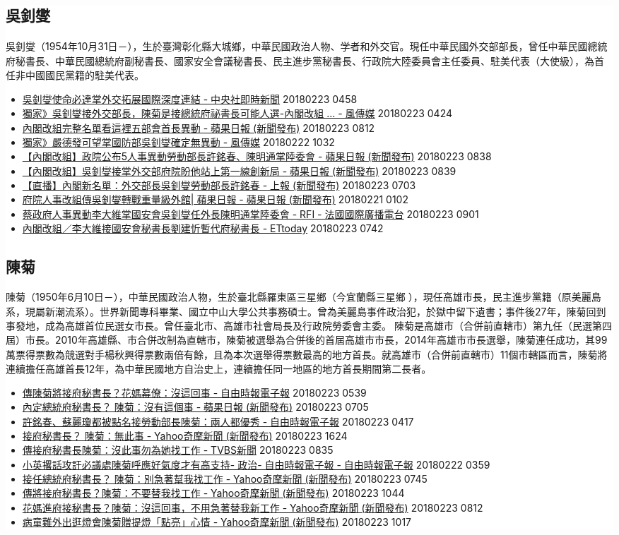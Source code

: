 ## 吳釗燮

吳釗燮（1954年10月31日－），生於臺灣彰化縣大城鄉，中華民國政治人物、学者和外交官。現任中華民國外交部部長，曾任中華民國總統府秘書長、中華民國總統府副秘書長、國家安全會議秘書長、民主進步黨秘書長、行政院大陸委員會主任委員、駐美代表（大使級），為首任非中國國民黨籍的駐美代表。
- [吳釗燮使命必達掌外交拓展國際深度連結 - 中央社即時新聞](http://www.cna.com.tw/news/firstnews/201802230120-1.aspx "吳釗燮使命必達掌外交拓展國際深度連結 - 中央社即時新聞") 20180223 0458
- [獨家》吳釗燮接外交部長，陳菊是接總統府祕書長可能人選-內閣改組 ... - 風傳媒](http://www.storm.mg/article/402193 "獨家》吳釗燮接外交部長，陳菊是接總統府祕書長可能人選-內閣改組 ... - 風傳媒") 20180223 0424
- [內閣改組完整名單看這裡五部會首長異動 - 蘋果日報 (新聞發布)](https://tw.appledaily.com/new/realtime/20180223/1302810 "內閣改組完整名單看這裡五部會首長異動 - 蘋果日報 (新聞發布)") 20180223 0812
- [獨家》嚴德發可望掌國防部吳釗燮確定無異動 - 風傳媒](http://www.storm.mg/article/401925 "獨家》嚴德發可望掌國防部吳釗燮確定無異動 - 風傳媒") 20180222 1032
- [【內閣改組】政院公布5人事異動勞動部長許銘春、陳明通掌陸委會 - 蘋果日報 (新聞發布)](https://tw.appledaily.com/new/realtime/20180223/1302555/ "【內閣改組】政院公布5人事異動勞動部長許銘春、陳明通掌陸委會 - 蘋果日報 (新聞發布)") 20180223 0838
- [【內閣改組】吳釗燮接掌外交部府院盼他站上第一線創新局 - 蘋果日報 (新聞發布)](https://tw.news.appledaily.com/new/realtime/20180223/1302663/ "【內閣改組】吳釗燮接掌外交部府院盼他站上第一線創新局 - 蘋果日報 (新聞發布)") 20180223 0839
- [【直播】內閣新名單：外交部長吳釗燮勞動部長許銘春 - 上報 (新聞發布)](http://www.upmedia.mg/news_info.php?SerialNo=35767 "【直播】內閣新名單：外交部長吳釗燮勞動部長許銘春 - 上報 (新聞發布)") 20180223 0703
- [府院人事改組傳吳釗燮轉戰重量級外館| 蘋果日報 - 蘋果日報 (新聞發布)](https://tw.appledaily.com/new/realtime/20180221/1301244/ "府院人事改組傳吳釗燮轉戰重量級外館| 蘋果日報 - 蘋果日報 (新聞發布)") 20180221 0102
- [蔡政府人事異動李大維掌國安會吳釗燮任外長陳明通掌陸委會 - RFI - 法國國際廣播電台](http://trad.cn.rfi.fr/%E6%94%BF%E6%B2%BB/20180223-%E8%94%A1%E6%94%BF%E5%BA%9C%E4%BA%BA%E4%BA%8B%E7%95%B0%E5%8B%95%E6%9D%8E%E5%A4%A7%E7%B6%AD%E6%8E%8C%E5%9C%8B%E5%AE%89%E6%9C%83%E5%90%B3%E9%87%97%E7%87%AE%E4%BB%BB%E5%A4%96%E9%95%B7%E9%99%B3%E6%98%8E%E9%80%9A%E6%8E%8C%E9%99%B8%E5%A7%94%E6%9C%83 "蔡政府人事異動李大維掌國安會吳釗燮任外長陳明通掌陸委會 - RFI - 法國國際廣播電台") 20180223 0901
- [內閣改組／李大維接國安會秘書長劉建忻暫代府秘書長 - ETtoday](https://www.ettoday.net/news/20180223/1118111.htm "內閣改組／李大維接國安會秘書長劉建忻暫代府秘書長 - ETtoday") 20180223 0742

## 陳菊

陳菊（1950年6月10日－），中華民國政治人物，生於臺北縣羅東區三星鄉（今宜蘭縣三星鄉 ），現任高雄市長，民主進步黨籍（原美麗島系，現屬新潮流系）。世界新聞專科畢業、國立中山大學公共事務碩士。曾為美麗島事件政治犯，於獄中留下遺書；事件後27年，陳菊回到事發地，成為高雄首位民選女市長。曾任臺北市、高雄市社會局長及行政院勞委會主委。
陳菊是高雄市（合併前直轄市）第九任（民選第四屆）市長。2010年高雄縣、市合併改制為直轄市，陳菊被選舉為合併後的首屆高雄市市長，2014年高雄市市長選舉，陳菊連任成功，其99萬票得票數為競選對手楊秋興得票數兩倍有餘，且為本次選舉得票數最高的地方首長。就高雄市（合併前直轄市）11個市轄區而言，陳菊將連續擔任高雄首長12年，為中華民國地方自治史上，連續擔任同一地區的地方首長期間第二長者。
- [傳陳菊將接府秘書長？花媽幕僚：沒這回事 - 自由時報電子報](http://news.ltn.com.tw/news/politics/breakingnews/2347494 "傳陳菊將接府秘書長？花媽幕僚：沒這回事 - 自由時報電子報") 20180223 0539
- [內定總統府秘書長？ 陳菊：沒有這個事 - 蘋果日報 (新聞發布)](https://tw.appledaily.com/new/realtime/20180223/1302750/ "內定總統府秘書長？ 陳菊：沒有這個事 - 蘋果日報 (新聞發布)") 20180223 0705
- [許銘春、蘇麗瓊都被點名接勞動部長陳菊：兩人都優秀 - 自由時報電子報](http://news.ltn.com.tw/news/politics/breakingnews/2347400 "許銘春、蘇麗瓊都被點名接勞動部長陳菊：兩人都優秀 - 自由時報電子報") 20180223 0417
- [接府秘書長？ 陳菊：無此事 - Yahoo奇摩新聞 (新聞發布)](https://tw.news.yahoo.com/%E6%8E%A5%E5%BA%9C%E7%A7%98%E6%9B%B8%E9%95%B7-%E9%99%B3%E8%8F%8A-%E7%84%A1%E6%AD%A4%E4%BA%8B-160000919.html "接府秘書長？ 陳菊：無此事 - Yahoo奇摩新聞 (新聞發布)") 20180223 1624
- [傳接府秘書長陳菊：沒此事勿為她找工作 - TVBS新聞](https://news.tvbs.com.tw/politics/873797 "傳接府秘書長陳菊：沒此事勿為她找工作 - TVBS新聞") 20180223 0835
- [小英撂話攻訐必議處陳菊呼應好氣度才有高支持- 政治- 自由時報電子報 - 自由時報電子報](http://news.ltn.com.tw/news/politics/breakingnews/2346367 "小英撂話攻訐必議處陳菊呼應好氣度才有高支持- 政治- 自由時報電子報 - 自由時報電子報") 20180222 0359
- [接任總統府秘書長？ 陳菊：別急著幫我找工作 - Yahoo奇摩新聞 (新聞發布)](https://tw.news.yahoo.com/%E6%8E%A5%E4%BB%BB%E7%B8%BD%E7%B5%B1%E5%BA%9C%E7%A7%98%E6%9B%B8%E9%95%B7-%E9%99%B3%E8%8F%8A-%E5%88%A5%E6%80%A5%E8%91%97%E5%B9%AB%E6%88%91%E6%89%BE%E5%B7%A5%E4%BD%9C-074535088.html "接任總統府秘書長？ 陳菊：別急著幫我找工作 - Yahoo奇摩新聞 (新聞發布)") 20180223 0745
- [傳將接府秘書長？陳菊：不要替我找工作 - Yahoo奇摩新聞 (新聞發布)](https://tw.news.yahoo.com/%E5%82%B3%E5%B0%87%E6%8E%A5%E5%BA%9C%E7%A7%98%E6%9B%B8%E9%95%B7-%E9%99%B3%E8%8F%8A-%E4%B8%8D%E8%A6%81%E6%9B%BF%E6%88%91%E6%89%BE%E5%B7%A5%E4%BD%9C-101721412.html "傳將接府秘書長？陳菊：不要替我找工作 - Yahoo奇摩新聞 (新聞發布)") 20180223 1044
- [花媽進府接秘書長？陳菊：沒這回事，不用急著替我新工作 - Yahoo奇摩新聞 (新聞發布)](https://tw.news.yahoo.com/%E8%8A%B1%E5%AA%BD%E9%80%B2%E5%BA%9C%E6%8E%A5%E7%A7%98%E6%9B%B8%E9%95%B7-%E9%99%B3%E8%8F%8A-%E6%B2%92%E9%80%99%E5%9B%9E%E4%BA%8B-%E4%B8%8D%E7%94%A8%E6%80%A5%E8%91%97%E6%9B%BF%E6%88%91%E6%96%B0%E5%B7%A5%E4%BD%9C-074001820.html "花媽進府接秘書長？陳菊：沒這回事，不用急著替我新工作 - Yahoo奇摩新聞 (新聞發布)") 20180223 0812
- [病童難外出逛燈會陳菊贈提燈「點亮」心情 - Yahoo奇摩新聞 (新聞發布)](https://tw.news.yahoo.com/%E7%97%85%E7%AB%A5%E9%9B%A3%E5%A4%96%E5%87%BA%E9%80%9B%E7%87%88%E6%9C%83-%E9%99%B3%E8%8F%8A%E8%B4%88%E6%8F%90%E7%87%88-%E9%BB%9E%E4%BA%AE-%E5%BF%83%E6%83%85-095219576.html "病童難外出逛燈會陳菊贈提燈「點亮」心情 - Yahoo奇摩新聞 (新聞發布)") 20180223 1017
